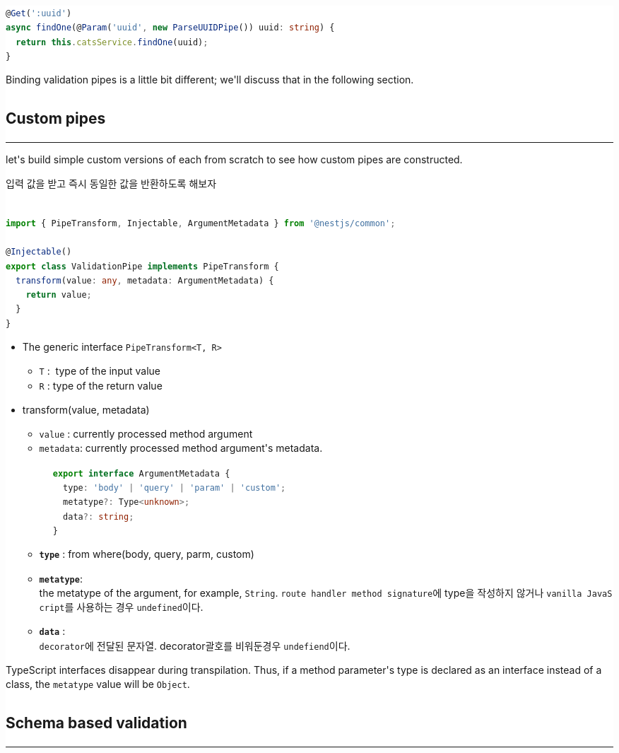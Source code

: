 ```ts
@Get(':uuid')
async findOne(@Param('uuid', new ParseUUIDPipe()) uuid: string) {
  return this.catsService.findOne(uuid);
}
```

Binding validation pipes is a little bit different; we'll discuss that in the following section.

## Custom pipes

---

let's build simple custom versions of each from scratch to see how custom pipes are constructed.

입력 값을 받고 즉시 동일한 값을 반환하도록 해보자

```ts

import { PipeTransform, Injectable, ArgumentMetadata } from '@nestjs/common';

@Injectable()
export class ValidationPipe implements PipeTransform {
  transform(value: any, metadata: ArgumentMetadata) {
    return value;
  }
}
```

- The generic interface `PipeTransform<T, R>`
  - `T` :  type of the input value
  - `R` :  type of the return value

- transform(value, metadata)
  - `value` : currently processed method argument
  - `metadata`:  currently processed method argument's metadata.

  ```ts
        export interface ArgumentMetadata {
          type: 'body' | 'query' | 'param' | 'custom';
          metatype?: Type<unknown>;
          data?: string;
        }
  ```

  - **`type`** :  from where(body, query, parm, custom)
  - **`metatype`**:<br>
      the metatype of the argument, for example, `String`.
      `route handler method signature`에 type을 작성하지 않거나 `vanilla JavaScript`를 사용하는 경우 `undefined`이다.

  - **`data`** :<br>
      `decorator`에 전달된 문자열. decorator괄호를 비워둔경우 `undefiend`이다.

TypeScript interfaces disappear during transpilation. Thus, if a method parameter's type is declared as an interface instead of a class, the `metatype` value will be `Object`.

## Schema based validation

---